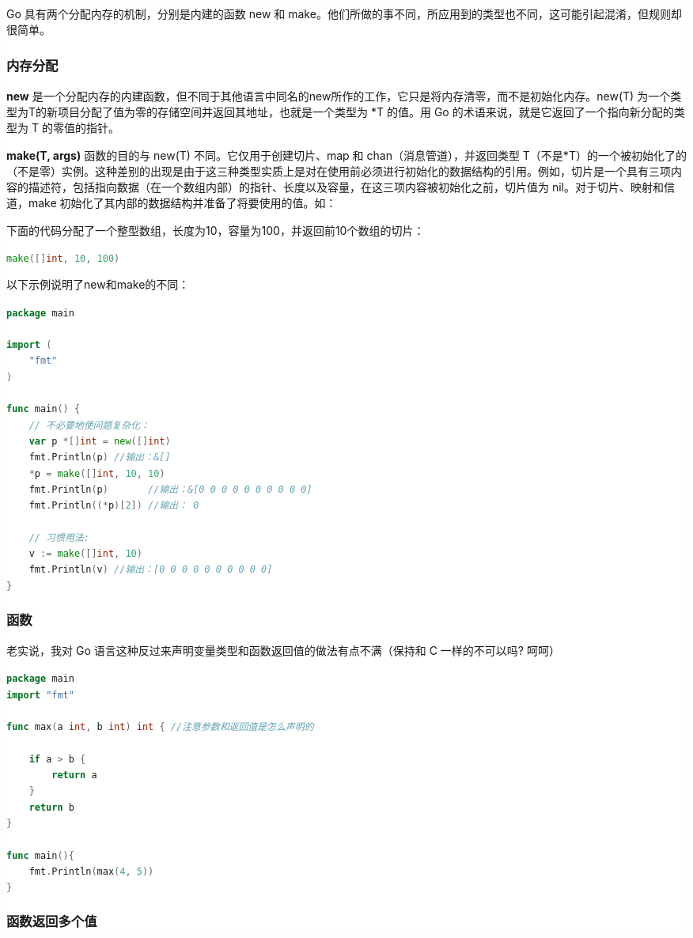 ```go
```

Go 具有两个分配内存的机制，分别是内建的函数 new 和 make。他们所做的事不同，所应用到的类型也不同，这可能引起混淆，但规则却很简单。

### 内存分配

**new** 是一个分配内存的内建函数，但不同于其他语言中同名的new所作的工作，它只是将内存清零，而不是初始化内存。new(T) 为一个类型为T的新项目分配了值为零的存储空间并返回其地址，也就是一个类型为 *T 的值。用 Go 的术语来说，就是它返回了一个指向新分配的类型为 T 的零值的指针。

**make(T, args)** 函数的目的与 new(T) 不同。它仅用于创建切片、map 和 chan（消息管道），并返回类型 T（不是*T）的一个被初始化了的（不是零）实例。这种差别的出现是由于这三种类型实质上是对在使用前必须进行初始化的数据结构的引用。例如，切片是一个具有三项内容的描述符，包括指向数据（在一个数组内部）的指针、长度以及容量，在这三项内容被初始化之前，切片值为 nil。对于切片、映射和信道，make 初始化了其内部的数据结构并准备了将要使用的值。如：

下面的代码分配了一个整型数组，长度为10，容量为100，并返回前10个数组的切片：

```go
make([]int, 10, 100)
```

以下示例说明了new和make的不同：

```go
package main

import (
	"fmt"
)

func main() {
	// 不必要地使问题复杂化：
	var p *[]int = new([]int)
	fmt.Println(p) //输出：&[]
	*p = make([]int, 10, 10)
	fmt.Println(p)       //输出：&[0 0 0 0 0 0 0 0 0 0]
	fmt.Println((*p)[2]) //输出： 0

	// 习惯用法:
	v := make([]int, 10)
	fmt.Println(v) //输出：[0 0 0 0 0 0 0 0 0 0]
}
```

### 函数

老实说，我对 Go 语言这种反过来声明变量类型和函数返回值的做法有点不满（保持和 C 一样的不可以吗? 呵呵）

```go
package main
import "fmt"
 
func max(a int, b int) int { //注意参数和返回值是怎么声明的
 
    if a > b {
        return a
    }
    return b
}
 
func main(){
    fmt.Println(max(4, 5))
}
```
### 函数返回多个值
